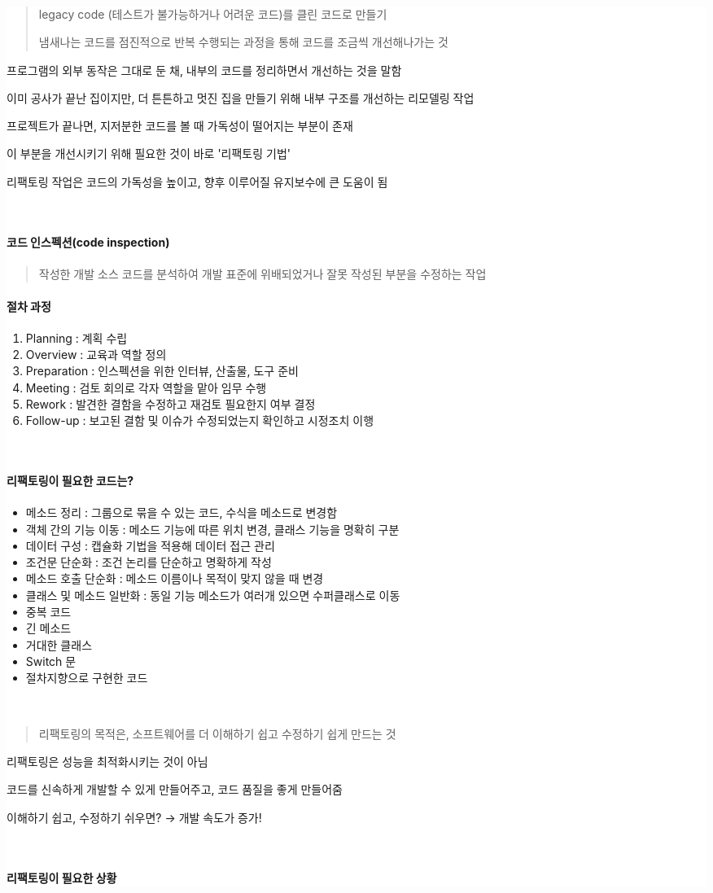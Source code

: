 > legacy code (테스트가 불가능하거나 어려운 코드)를 클린 코드로 만들기
>
> 냄새나는 코드를 점진적으로 반복 수행되는 과정을 통해 코드를 조금씩 개선해나가는 것

프로그램의 외부 동작은 그대로 둔 채, 내부의 코드를 정리하면서 개선하는 것을 말함

이미 공사가 끝난 집이지만, 더 튼튼하고 멋진 집을 만들기 위해 내부 구조를 개선하는 리모델링 작업

프로젝트가 끝나면, 지저분한 코드를 볼 때 가독성이 떨어지는 부분이 존재

이 부분을 개선시키기 위해 필요한 것이 바로 '리팩토링 기법'

리팩토링 작업은 코드의 가독성을 높이고, 향후 이루어질 유지보수에 큰 도움이 됨

<br>

#### 코드 인스펙션(code inspection)

> 작성한 개발 소스 코드를 분석하여 개발 표준에 위배되었거나 잘못 작성된 부분을 수정하는 작업
> <br>

#### 절차 과정

1. Planning : 계획 수립
2. Overview : 교육과 역할 정의
3. Preparation : 인스펙션을 위한 인터뷰, 산출물, 도구 준비
4. Meeting : 검토 회의로 각자 역할을 맡아 임무 수행
5. Rework : 발견한 결함을 수정하고 재검토 필요한지 여부 결정
6. Follow-up : 보고된 결함 및 이슈가 수정되었는지 확인하고 시정조치 이행

<br>

#### 리팩토링이 필요한 코드는?

- 메소드 정리 : 그룹으로 묶을 수 있는 코드, 수식을 메소드로 변경함
- 객체 간의 기능 이동 : 메소드 기능에 따른 위치 변경, 클래스 기능을 명확히 구분
- 데이터 구성 : 캡슐화 기법을 적용해 데이터 접근 관리
- 조건문 단순화 : 조건 논리를 단순하고 명확하게 작성
- 메소드 호출 단순화 : 메소드 이름이나 목적이 맞지 않을 때 변경
- 클래스 및 메소드 일반화 : 동일 기능 메소드가 여러개 있으면 수퍼클래스로 이동
- 중복 코드
- 긴 메소드
- 거대한 클래스
- Switch 문
- 절차지향으로 구현한 코드

<br>

> 리팩토링의 목적은, 소프트웨어를 더 이해하기 쉽고 수정하기 쉽게 만드는 것

리팩토링은 성능을 최적화시키는 것이 아님

코드를 신속하게 개발할 수 있게 만들어주고, 코드 품질을 좋게 만들어줌

이해하기 쉽고, 수정하기 쉬우면? → 개발 속도가 증가!

<br>

#### 리팩토링이 필요한 상황
